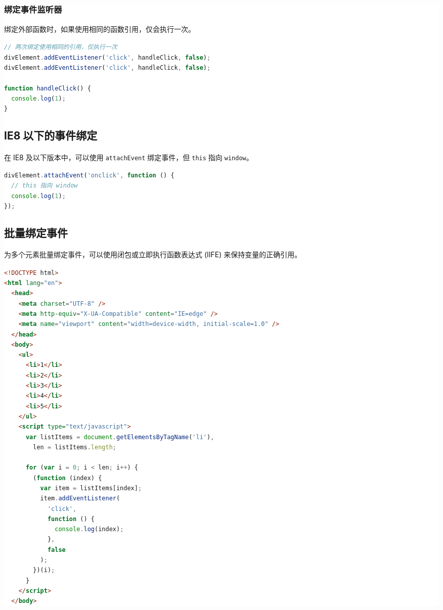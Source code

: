 ```javascript
```

### 绑定事件监听器

绑定外部函数时，如果使用相同的函数引用，仅会执行一次。

```javascript
// 两次绑定使用相同的引用，仅执行一次
divElement.addEventListener('click', handleClick, false);
divElement.addEventListener('click', handleClick, false);

function handleClick() {
  console.log(1);
}
```

## IE8 以下的事件绑定

在 IE8 及以下版本中，可以使用 `attachEvent` 绑定事件，但 `this` 指向 `window`。

```javascript
divElement.attachEvent('onclick', function () {
  // this 指向 window
  console.log(1);
});
```

## 批量绑定事件

为多个元素批量绑定事件，可以使用闭包或立即执行函数表达式 (IIFE) 来保持变量的正确引用。

```html
<!DOCTYPE html>
<html lang="en">
  <head>
    <meta charset="UTF-8" />
    <meta http-equiv="X-UA-Compatible" content="IE=edge" />
    <meta name="viewport" content="width=device-width, initial-scale=1.0" />
  </head>
  <body>
    <ul>
      <li>1</li>
      <li>2</li>
      <li>3</li>
      <li>4</li>
      <li>5</li>
    </ul>
    <script type="text/javascript">
      var listItems = document.getElementsByTagName('li'),
        len = listItems.length;

      for (var i = 0; i < len; i++) {
        (function (index) {
          var item = listItems[index];
          item.addEventListener(
            'click',
            function () {
              console.log(index);
            },
            false
          );
        })(i);
      }
    </script>
  </body>
```